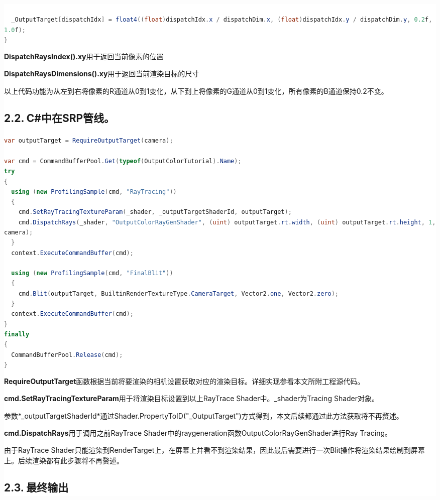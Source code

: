 ```glsl

  _OutputTarget[dispatchIdx] = float4((float)dispatchIdx.x / dispatchDim.x, (float)dispatchIdx.y / dispatchDim.y, 0.2f, 1.0f);
}
```
**DispatchRaysIndex().xy**用于返回当前像素的位置

**DispatchRaysDimensions().xy**用于返回当前渲染目标的尺寸

以上代码功能为从左到右将像素的R通道从0到1变化，从下到上将像素的G通道从0到1变化，所有像素的B通道保持0.2不变。

## 2.2. C#中在SRP管线。
```csharp
var outputTarget = RequireOutputTarget(camera);

var cmd = CommandBufferPool.Get(typeof(OutputColorTutorial).Name);
try
{
  using (new ProfilingSample(cmd, "RayTracing"))
  {
    cmd.SetRayTracingTextureParam(_shader, _outputTargetShaderId, outputTarget);
    cmd.DispatchRays(_shader, "OutputColorRayGenShader", (uint) outputTarget.rt.width, (uint) outputTarget.rt.height, 1, camera);
  }
  context.ExecuteCommandBuffer(cmd);

  using (new ProfilingSample(cmd, "FinalBlit"))
  {
    cmd.Blit(outputTarget, BuiltinRenderTextureType.CameraTarget, Vector2.one, Vector2.zero);
  }
  context.ExecuteCommandBuffer(cmd);
}
finally
{
  CommandBufferPool.Release(cmd);
}
```
**RequireOutputTarget**函数根据当前将要渲染的相机设置获取对应的渲染目标。详细实现参看本文所附工程源代码。

**cmd.SetRayTracingTextureParam**用于将渲染目标设置到以上RayTrace Shader中。_shader为Tracing Shader对象。

参数*_outputTargetShaderId*通过Shader.PropertyToID("_OutputTarget")方式得到，本文后续都通过此方法获取将不再赘述。

**cmd.DispatchRays**用于调用之前RayTrace Shader中的raygeneration函数OutputColorRayGenShader进行Ray Tracing。

由于RayTrace Shader只能渲染到RenderTarget上，在屏幕上并看不到渲染结果，因此最后需要进行一次Blit操作将渲染结果绘制到屏幕上。后续渲染都有此步骤将不再赘述。

## 2.3. 最终输出